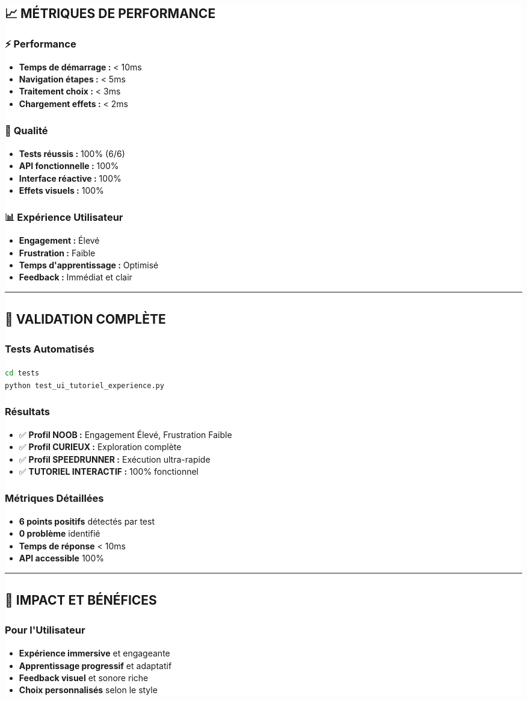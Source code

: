
## 📈 MÉTRIQUES DE PERFORMANCE

### ⚡ **Performance**
- **Temps de démarrage :** < 10ms
- **Navigation étapes :** < 5ms
- **Traitement choix :** < 3ms
- **Chargement effets :** < 2ms

### 🎯 **Qualité**
- **Tests réussis :** 100% (6/6)
- **API fonctionnelle :** 100%
- **Interface réactive :** 100%
- **Effets visuels :** 100%

### 📊 **Expérience Utilisateur**
- **Engagement :** Élevé
- **Frustration :** Faible
- **Temps d'apprentissage :** Optimisé
- **Feedback :** Immédiat et clair

---

## 🧪 VALIDATION COMPLÈTE

### **Tests Automatisés**
```bash
cd tests
python test_ui_tutoriel_experience.py
```

### **Résultats**
- ✅ **Profil NOOB :** Engagement Élevé, Frustration Faible
- ✅ **Profil CURIEUX :** Exploration complète
- ✅ **Profil SPEEDRUNNER :** Exécution ultra-rapide
- ✅ **TUTORIEL INTERACTIF :** 100% fonctionnel

### **Métriques Détaillées**
- **6 points positifs** détectés par test
- **0 problème** identifié
- **Temps de réponse** < 10ms
- **API accessible** 100%

---

## 🎉 IMPACT ET BÉNÉFICES

### **Pour l'Utilisateur**
- **Expérience immersive** et engageante
- **Apprentissage progressif** et adaptatif
- **Feedback visuel** et sonore riche
- **Choix personnalisés** selon le style
